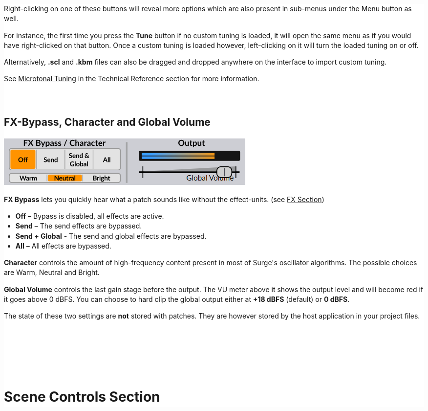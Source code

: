 Right-clicking on one of these buttons will reveal more options which are also present in sub-menus under the Menu button as well.

For instance, the first time you press the **Tune** button if no custom tuning is loaded, it will open the same menu
as if you would have right-clicked on that button. Once a custom tuning is loaded however, left-clicking on it will
turn the loaded tuning on or off.

Alternatively, **.scl** and **.kbm** files can also be dragged and dropped anywhere on the interface to import
custom tuning.

See [Microtonal Tuning](#microtonal-tuning) in the Technical Reference section for more information.

<br/>

## FX-Bypass, Character and Global Volume

![](./images/Pictures/fx_bypass.png)

**FX Bypass** lets you quickly hear what a patch sounds like without the effect-units. (see [FX Section](#fx-section))

  - **Off** – Bypass is disabled, all effects are active.
  - **Send** – The send effects are bypassed.
  - **Send + Global** - The send and global effects are bypassed.
  - **All** – All effects are bypassed.



**Character** controls the amount of high-frequency content present in
most of Surge's oscillator algorithms. The possible choices are Warm, Neutral
and Bright.

**Global Volume** controls the last gain stage before the output. The
VU meter above it shows the output level and will become red if it goes
above 0 dBFS. You can choose to hard clip the global output either at
**+18 dBFS** (default) or **0 dBFS**.

The state of these two settings are **not** stored with patches. They
are however stored by the host application in your project files.

<br/>
<br/>
<br/>
<br/>

# Scene Controls Section
